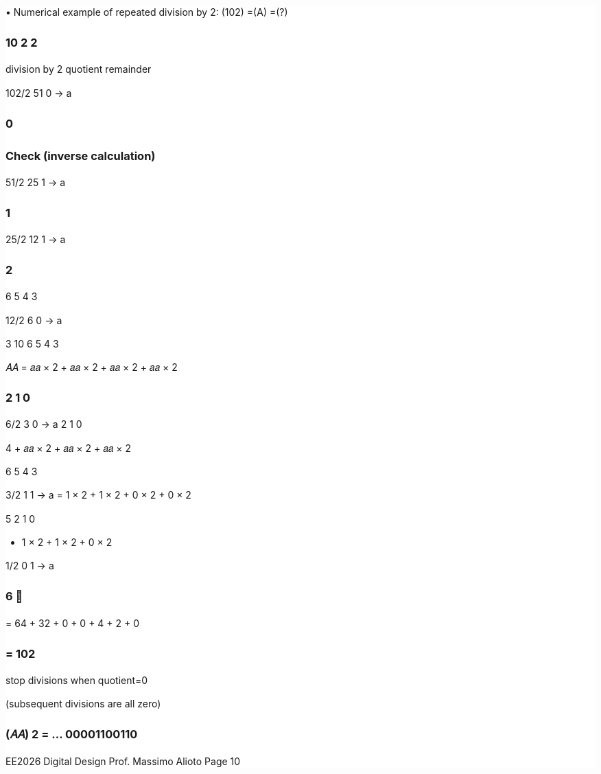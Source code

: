 • Numerical example of repeated division by 2: (102) =(A) =(?)

### 10 2 2

division by 2 quotient remainder

102/2 51 0 → a

### 0

### Check (inverse calculation)

51/2 25 1 → a

### 1

25/2 12 1 → a

### 2

6 5 4 3

12/2 6 0 → a

3 10 6 5 4 3

𝐴𝐴 = 𝑎𝑎 × 2 + 𝑎𝑎 × 2 + 𝑎𝑎 × 2 + 𝑎𝑎 × 2

### 2 1 0

6/2 3 0 → a 2 1 0

4 + 𝑎𝑎 × 2 + 𝑎𝑎 × 2 + 𝑎𝑎 × 2

6 5 4 3

3/2 1 1 → a = 1 × 2 + 1 × 2 + 0 × 2 + 0 × 2

5 2 1 0

+ 1 × 2 + 1 × 2 + 0 × 2

1/2 0 1 → a

### 6 

= 64 + 32 + 0 + 0 + 4 + 2 + 0

### = 102

stop divisions when quotient=0

(subsequent divisions are all zero)

### (𝐴𝐴) 2 = … 00001100110

EE2026 Digital Design Prof. Massimo Alioto Page 10
